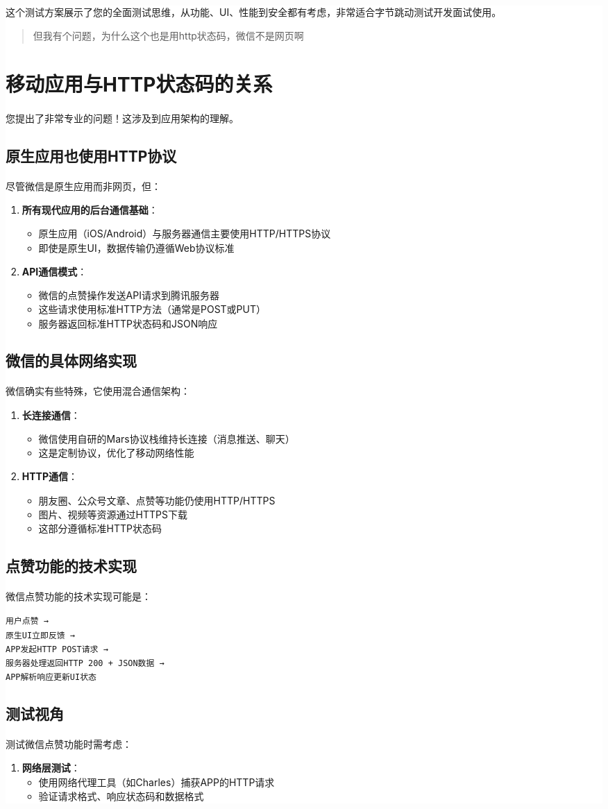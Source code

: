 这个测试方案展示了您的全面测试思维，从功能、UI、性能到安全都有考虑，非常适合字节跳动测试开发面试使用。

> 但我有个问题，为什么这个也是用http状态码，微信不是网页啊


# 移动应用与HTTP状态码的关系

您提出了非常专业的问题！这涉及到应用架构的理解。

## 原生应用也使用HTTP协议

尽管微信是原生应用而非网页，但：

1. **所有现代应用的后台通信基础**：
   - 原生应用（iOS/Android）与服务器通信主要使用HTTP/HTTPS协议
   - 即使是原生UI，数据传输仍遵循Web协议标准

2. **API通信模式**：
   - 微信的点赞操作发送API请求到腾讯服务器
   - 这些请求使用标准HTTP方法（通常是POST或PUT）
   - 服务器返回标准HTTP状态码和JSON响应

## 微信的具体网络实现

微信确实有些特殊，它使用混合通信架构：

1. **长连接通信**：
   - 微信使用自研的Mars协议栈维持长连接（消息推送、聊天）
   - 这是定制协议，优化了移动网络性能

2. **HTTP通信**：
   - 朋友圈、公众号文章、点赞等功能仍使用HTTP/HTTPS
   - 图片、视频等资源通过HTTPS下载
   - 这部分遵循标准HTTP状态码

## 点赞功能的技术实现

微信点赞功能的技术实现可能是：

```
用户点赞 → 
原生UI立即反馈 → 
APP发起HTTP POST请求 → 
服务器处理返回HTTP 200 + JSON数据 → 
APP解析响应更新UI状态
```

## 测试视角

测试微信点赞功能时需考虑：

1. **网络层测试**：
   - 使用网络代理工具（如Charles）捕获APP的HTTP请求
   - 验证请求格式、响应状态码和数据格式
